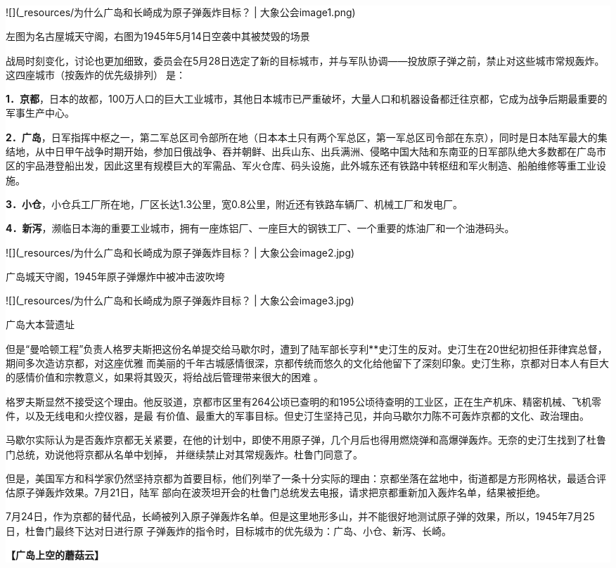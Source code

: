 
![](_resources/为什么广岛和长崎成为原子弹轰炸目标？ | 大象公会image1.png)

左图为名古屋城天守阁，右图为1945年5月14日空袭中其被焚毁的场景

  

战局时刻变化，讨论也更加细致，委员会在5月28日选定了新的目标城市，并与军队协调——投放原子弹之前，禁止对这些城市常规轰炸。这四座城市（按轰炸的优先级排列）
是：

  

**1．京都**，日本的故都，100万人口的巨大工业城市，其他日本城市已严重破坏，大量人口和机器设备都迁往京都，它成为战争后期最重要的军事生产中心。

  

**2．广岛**，日军指挥中枢之一，第二军总区司令部所在地（日本本土只有两个军总区，第一军总区司令部在东京），同时是日本陆军最大的集结地，从中日甲午战争时期开始，参加日俄战争、吞并朝鲜、出兵山东、出兵满洲、侵略中国大陆和东南亚的日军部队绝大多数都在广岛市区的宇品港登船出发，因此这里有规模巨大的军需品、军火仓库、码头设施，此外城东还有铁路中转枢纽和军火制造、船舶维修等重工业设施。

  

**3．小仓**，小仓兵工厂所在地，厂区长达1.3公里，宽0.8公里，附近还有铁路车辆厂、机械工厂和发电厂。

  

**4．新泻**，濒临日本海的重要工业城市，拥有一座炼铝厂、一座巨大的钢铁工厂、一个重要的炼油厂和一个油港码头。

  

![](_resources/为什么广岛和长崎成为原子弹轰炸目标？ | 大象公会image2.jpg)

广岛城天守阁，1945年原子弹爆炸中被冲击波吹垮

  

![](_resources/为什么广岛和长崎成为原子弹轰炸目标？ | 大象公会image3.jpg)

广岛大本营遗址

  

但是“曼哈顿工程”负责人格罗夫斯把这份名单提交给马歇尔时，遭到了陆军部长亨利**史汀生的反对。史汀生在20世纪初担任菲律宾总督，期间多次造访京都，对这座优雅
而美丽的千年古城感情很深，京都传统而悠久的文化给他留下了深刻印象。史汀生称，京都对日本人有巨大的感情价值和宗教意义，如果将其毁灭，将给战后管理带来很大的困难
。

  

格罗夫斯显然不接受这个理由。他反驳道，京都市区里有264公顷已查明的和195公顷待查明的工业区，正在生产机床、精密机械、飞机零件，以及无线电和火控仪器，是最
有价值、最重大的军事目标。但史汀生坚持己见，并向马歇尔力陈不可轰炸京都的文化、政治理由。

  

马歇尔实际认为是否轰炸京都无关紧要，在他的计划中，即使不用原子弹，几个月后也得用燃烧弹和高爆弹轰炸。无奈的史汀生找到了杜鲁门总统，劝说他将京都从名单中划掉，
并继续禁止对其常规轰炸。杜鲁门同意了。

  

但是，美国军方和科学家仍然坚持京都为首要目标，他们列举了一条十分实际的理由：京都坐落在盆地中，街道都是方形网格状，最适合评估原子弹轰炸效果。7月21日，陆军
部向在波茨坦开会的杜鲁门总统发去电报，请求把京都重新加入轰炸名单，结果被拒绝。

  

7月24日，作为京都的替代品，长崎被列入原子弹轰炸名单。但是这里地形多山，并不能很好地测试原子弹的效果，所以，1945年7月25日，杜鲁门最终下达对日进行原
子弹轰炸的指令时，目标城市的优先级为：广岛、小仓、新泻、长崎。

  

**【广岛上空的蘑菇云】**
